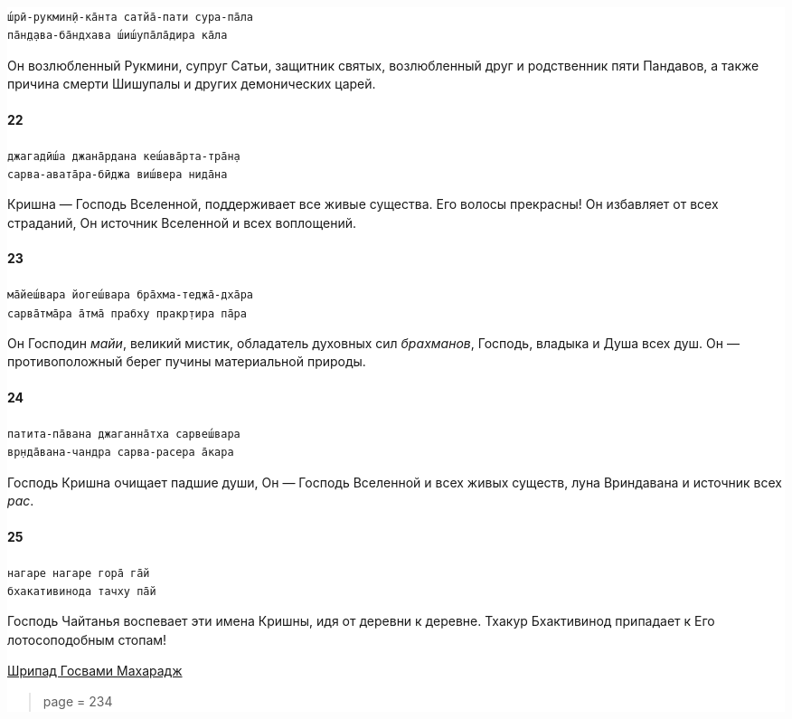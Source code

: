     ш́рӣ-рукмин̣ӣ-ка̄нта сатйа̄-пати сура-па̄ла
    па̄н̣д̣ава-ба̄ндхава ш́иш́упа̄ла̄дира ка̄ла

Он возлюбленный Рукмини, супруг Сатьи, защитник святых, возлюбленный друг и родственник пяти Пандавов, а также причина смерти Шишупалы и других демонических царей.

#### 22

    джагадӣш́а джана̄рдана кеш́ава̄рта-тра̄н̣а
    сарва-авата̄ра-бӣджа виш́вера нида̄на

Кришна — Господь Вселенной, поддерживает все живые существа. Его волосы прекрасны! Он избавляет от всех страданий, Он источник Вселенной и всех воплощений.

#### 23

    ма̄йеш́вара йогеш́вара бра̄хма-теджа̄-дха̄ра
    сарва̄тма̄ра а̄тма̄ прабху пракр̣тира па̄ра

Он Господин *майи*, великий мистик, обладатель духовных сил *брахманов*, Господь, владыка и Душа всех душ. Он — противоположный берег пучины материальной природы.

#### 24

    патита-па̄вана джаганна̄тха сарвеш́вара
    вр̣нда̄вана-чандра сарва-расера а̄кара

Господь Кришна очищает падшие души, Он — Господь Вселенной и всех живых существ, луна Вриндавана и источник всех *рас*.

#### 25

    нагаре нагаре гора̄ га̄й
    бхакативинода тачху па̄й

Господь Чайтанья воспевает эти имена Кришны, идя от деревни к деревне. Тхакур Бхактивинод припадает к Его лотосоподобным стопам!


[Шрипад Госвами Махарадж](https://soundcloud.com/bharatimaharaj/goswami-maharaj-jasomati)


> page = 234